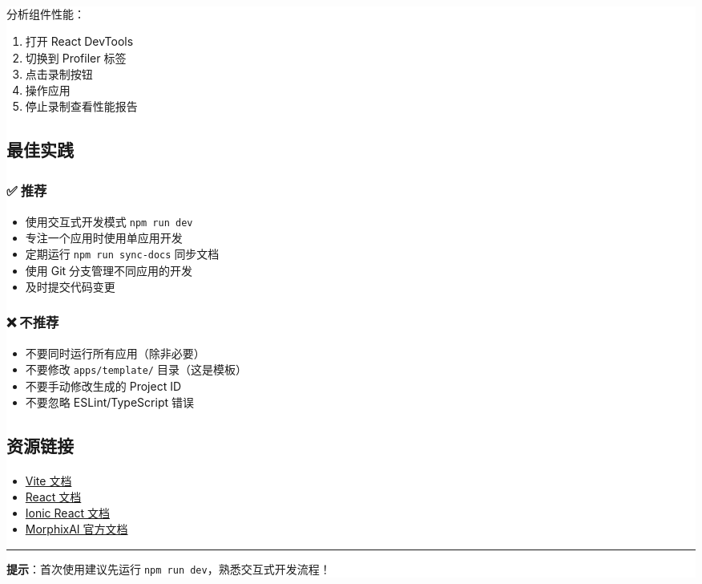 分析组件性能：
1. 打开 React DevTools
2. 切换到 Profiler 标签
3. 点击录制按钮
4. 操作应用
5. 停止录制查看性能报告

## 最佳实践

### ✅ 推荐

- 使用交互式开发模式 `npm run dev`
- 专注一个应用时使用单应用开发
- 定期运行 `npm run sync-docs` 同步文档
- 使用 Git 分支管理不同应用的开发
- 及时提交代码变更

### ❌ 不推荐

- 不要同时运行所有应用（除非必要）
- 不要修改 `apps/template/` 目录（这是模板）
- 不要手动修改生成的 Project ID
- 不要忽略 ESLint/TypeScript 错误

## 资源链接

- [Vite 文档](https://vitejs.dev/)
- [React 文档](https://react.dev/)
- [Ionic React 文档](https://ionicframework.com/docs/react)
- [MorphixAI 官方文档](https://docs.morphix.ai/)

---

**提示**：首次使用建议先运行 `npm run dev`，熟悉交互式开发流程！


